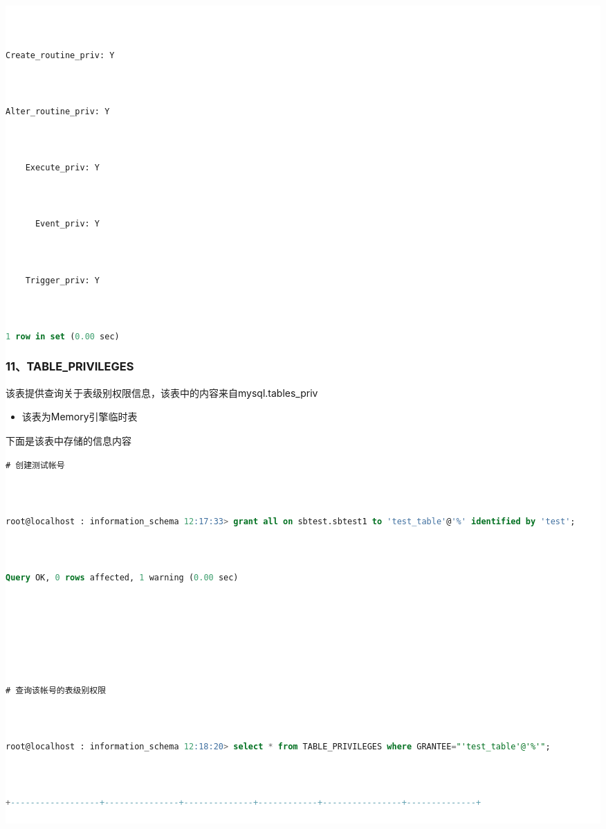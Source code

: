 ```sql



Create_routine_priv: Y



Alter_routine_priv: Y



    Execute_priv: Y



      Event_priv: Y



    Trigger_priv: Y



1 row in set (0.00 sec)
```

### **11、TABLE_PRIVILEGES**

该表提供查询关于表级别权限信息，该表中的内容来自mysql.tables_priv

- 该表为Memory引擎临时表

下面是该表中存储的信息内容

```sql
# 创建测试帐号



root@localhost : information_schema 12:17:33> grant all on sbtest.sbtest1 to 'test_table'@'%' identified by 'test';



Query OK, 0 rows affected, 1 warning (0.00 sec)



 



# 查询该帐号的表级别权限



root@localhost : information_schema 12:18:20> select * from TABLE_PRIVILEGES where GRANTEE="'test_table'@'%'";



+------------------+---------------+--------------+------------+----------------+--------------+



```